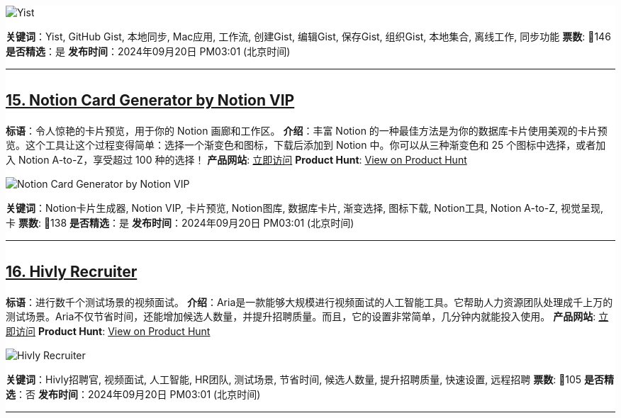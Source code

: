 ![Yist](https://ph-files.imgix.net/e7ee0f31-2928-4027-8fc9-6338ad13939e.png?auto=format&fit=crop&frame=1&h=512&w=1024)

**关键词**：Yist, GitHub Gist, 本地同步, Mac应用, 工作流, 创建Gist, 编辑Gist, 保存Gist, 组织Gist, 本地集合, 离线工作, 同步功能
**票数**: 🔺146
**是否精选**：是
**发布时间**：2024年09月20日 PM03:01 (北京时间)

---

## [15. Notion Card Generator by Notion VIP](https://www.producthunt.com/posts/notion-card-generator-by-notion-vip?utm_campaign=producthunt-api&utm_medium=api-v2&utm_source=Application%3A+daily+ph+%28ID%3A+133301%29)
**标语**：令人惊艳的卡片预览，用于你的 Notion 画廊和工作区。
**介绍**：丰富 Notion 的一种最佳方法是为你的数据库卡片使用美观的卡片预览。这个工具让这个过程变得简单：选择一个渐变色和图标，下载后添加到 Notion 中。你可以从三种渐变色和 25 个图标中选择，或者加入 Notion A-to-Z，享受超过 100 种的选择！
**产品网站**: [立即访问](https://www.producthunt.com/r/Q2KSQLMZNTFTKN?utm_campaign=producthunt-api&utm_medium=api-v2&utm_source=Application%3A+daily+ph+%28ID%3A+133301%29)
**Product Hunt**: [View on Product Hunt](https://www.producthunt.com/posts/notion-card-generator-by-notion-vip?utm_campaign=producthunt-api&utm_medium=api-v2&utm_source=Application%3A+daily+ph+%28ID%3A+133301%29)

![Notion Card Generator by Notion VIP](https://ph-files.imgix.net/f804d184-c15e-4afa-a98f-910c6b9c9f6e.png?auto=format&fit=crop&frame=1&h=512&w=1024)

**关键词**：Notion卡片生成器, Notion VIP, 卡片预览, Notion图库, 数据库卡片, 渐变选择, 图标下载, Notion工具, Notion A-to-Z, 视觉呈现, 卡
**票数**: 🔺138
**是否精选**：是
**发布时间**：2024年09月20日 PM03:01 (北京时间)

---

## [16. Hivly Recruiter](https://www.producthunt.com/posts/hivly-recruiter?utm_campaign=producthunt-api&utm_medium=api-v2&utm_source=Application%3A+daily+ph+%28ID%3A+133301%29)
**标语**：进行数千个测试场景的视频面试。
**介绍**：Aria是一款能够大规模进行视频面试的人工智能工具。它帮助人力资源团队处理成千上万的测试场景。Aria不仅节省时间，还能增加候选人数量，并提升招聘质量。而且，它的设置非常简单，几分钟内就能投入使用。
**产品网站**: [立即访问](https://www.producthunt.com/r/E72DNYLH6FYBPO?utm_campaign=producthunt-api&utm_medium=api-v2&utm_source=Application%3A+daily+ph+%28ID%3A+133301%29)
**Product Hunt**: [View on Product Hunt](https://www.producthunt.com/posts/hivly-recruiter?utm_campaign=producthunt-api&utm_medium=api-v2&utm_source=Application%3A+daily+ph+%28ID%3A+133301%29)

![Hivly Recruiter](https://ph-files.imgix.net/3a4bdcaf-d7cc-4391-a395-5f172bb5f115.png?auto=format&fit=crop&frame=1&h=512&w=1024)

**关键词**：Hivly招聘官, 视频面试, 人工智能, HR团队, 测试场景, 节省时间, 候选人数量, 提升招聘质量, 快速设置, 远程招聘
**票数**: 🔺105
**是否精选**：否
**发布时间**：2024年09月20日 PM03:01 (北京时间)

---
